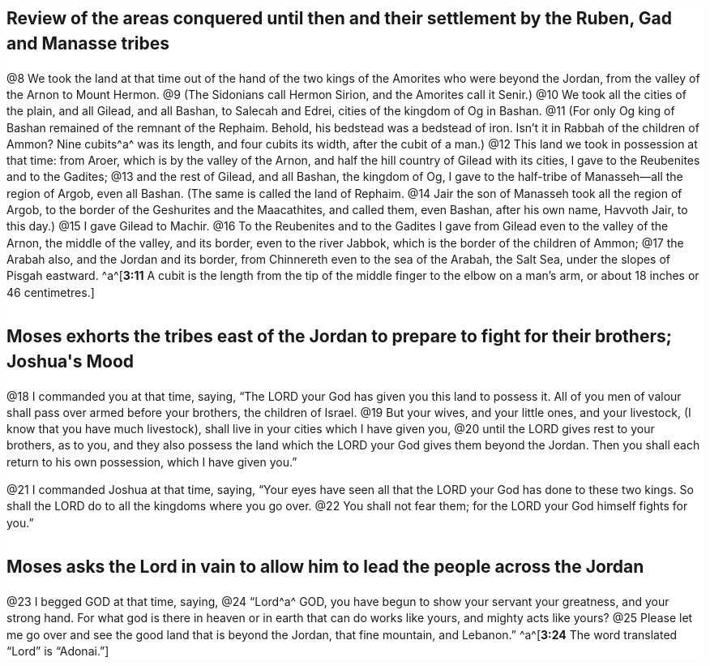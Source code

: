 ## Review of the areas conquered until then and their settlement by the Ruben, Gad and Manasse tribes
@8 We took the land at that time out of the hand of the two kings of the Amorites who were beyond the Jordan, from the valley of the Arnon to Mount Hermon. 
@9 (The Sidonians call Hermon Sirion, and the Amorites call it Senir.) 
@10 We took all the cities of the plain, and all Gilead, and all Bashan, to Salecah and Edrei, cities of the kingdom of Og in Bashan. 
@11 (For only Og king of Bashan remained of the remnant of the Rephaim. Behold, his bedstead was a bedstead of iron. Isn’t it in Rabbah of the children of Ammon? Nine cubits^a^ was its length, and four cubits its width, after the cubit of a man.) 
@12 This land we took in possession at that time: from Aroer, which is by the valley of the Arnon, and half the hill country of Gilead with its cities, I gave to the Reubenites and to the Gadites; 
@13 and the rest of Gilead, and all Bashan, the kingdom of Og, I gave to the half-tribe of Manasseh—all the region of Argob, even all Bashan. (The same is called the land of Rephaim. 
@14 Jair the son of Manasseh took all the region of Argob, to the border of the Geshurites and the Maacathites, and called them, even Bashan, after his own name, Havvoth Jair, to this day.) 
@15 I gave Gilead to Machir. 
@16 To the Reubenites and to the Gadites I gave from Gilead even to the valley of the Arnon, the middle of the valley, and its border, even to the river Jabbok, which is the border of the children of Ammon; 
@17 the Arabah also, and the Jordan and its border, from Chinnereth even to the sea of the Arabah, the Salt Sea, under the slopes of Pisgah eastward. 
^a^[**3:11** A cubit is the length from the tip of the middle finger to the elbow on a man’s arm, or about 18 inches or 46 centimetres.]

## Moses exhorts the tribes east of the Jordan to prepare to fight for their brothers; Joshua's Mood

@18 I commanded you at that time, saying, “The LORD your God has given you this land to possess it. All of you men of valour shall pass over armed before your brothers, the children of Israel. 
@19 But your wives, and your little ones, and your livestock, (I know that you have much livestock), shall live in your cities which I have given you, 
@20 until the LORD gives rest to your brothers, as to you, and they also possess the land which the LORD your God gives them beyond the Jordan. Then you shall each return to his own possession, which I have given you.” 

@21 I commanded Joshua at that time, saying, “Your eyes have seen all that the LORD your God has done to these two kings. So shall the LORD do to all the kingdoms where you go over. 
@22 You shall not fear them; for the LORD your God himself fights for you.”

## Moses asks the Lord in vain to allow him to lead the people across the Jordan

@23 I begged GOD at that time, saying, 
@24 “Lord^a^ GOD, you have begun to show your servant your greatness, and your strong hand. For what god is there in heaven or in earth that can do works like yours, and mighty acts like yours? 
@25 Please let me go over and see the good land that is beyond the Jordan, that fine mountain, and Lebanon.” 
^a^[**3:24** The word translated “Lord” is “Adonai.”]

